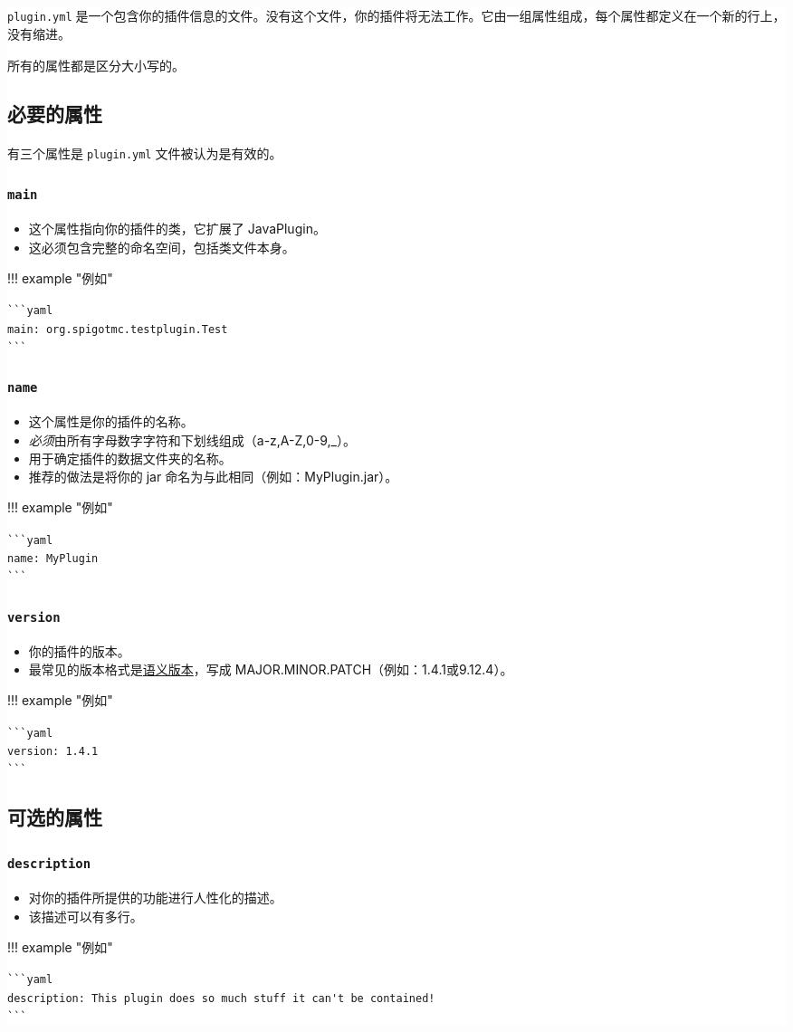 `plugin.yml` 是一个包含你的插件信息的文件。没有这个文件，你的插件将无法工作。它由一组属性组成，每个属性都定义在一个新的行上，没有缩进。

所有的属性都是区分大小写的。

## 必要的属性

有三个属性是 `plugin.yml` 文件被认为是有效的。

### `main`

- 这个属性指向你的插件的类，它扩展了 JavaPlugin。
- 这必须包含完整的命名空间，包括类文件本身。

!!! example "例如"

    ```yaml
    main: org.spigotmc.testplugin.Test
    ```

### `name`

- 这个属性是你的插件的名称。
- *必须*由所有字母数字字符和下划线组成（a-z,A-Z,0-9,_）。
- 用于确定插件的数据文件夹的名称。
- 推荐的做法是将你的 jar 命名为与此相同（例如：MyPlugin.jar）。

!!! example "例如"

    ```yaml
    name: MyPlugin
    ```

### `version`

- 你的插件的版本。
- 最常见的版本格式是[语义版本](https://semver.org/)，写成 MAJOR.MINOR.PATCH（例如：1.4.1或9.12.4）。

!!! example "例如"

    ```yaml
    version: 1.4.1
    ```

## 可选的属性

### `description`

- 对你的插件所提供的功能进行人性化的描述。
- 该描述可以有多行。

!!! example "例如"

    ```yaml
    description: This plugin does so much stuff it can't be contained!
    ```
